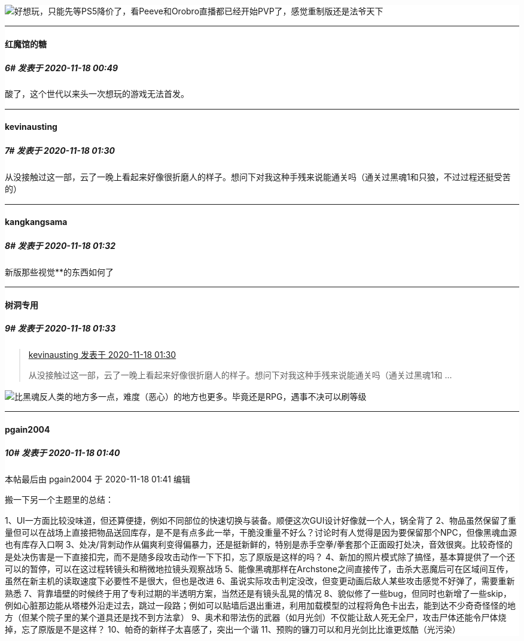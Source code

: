 
<img src="https://static.saraba1st.com/image/smiley/face2017/135.png" referrerpolicy="no-referrer">好想玩，只能先等PS5降价了，看Peeve和Orobro直播都已经开始PVP了，感觉重制版还是法爷天下


-----

####  红魔馆的糖  
##### 6#       发表于 2020-11-18 00:49


酸了，这个世代以来头一次想玩的游戏无法首发。


-----

####  kevinausting  
##### 7#       发表于 2020-11-18 01:30


从没接触过这一部，云了一晚上看起来好像很折磨人的样子。想问下对我这种手残来说能通关吗（通关过黑魂1和只狼，不过过程还挺受苦的）


-----

####  kangkangsama  
##### 8#       发表于 2020-11-18 01:32


新版那些视觉**的东西如何了 


-----

####  树洞专用  
##### 9#       发表于 2020-11-18 01:33


<blockquote><a href="httphttps://bbs.saraba1st.com/2b/forum.php?mod=redirect&amp;goto=findpost&amp;pid=49429951&amp;ptid=1972847" target="_blank">kevinausting 发表于 2020-11-18 01:30</a>

从没接触过这一部，云了一晚上看起来好像很折磨人的样子。想问下对我这种手残来说能通关吗（通关过黑魂1和 ...</blockquote>
<img src="https://static.saraba1st.com/image/smiley/face2017/019.png" referrerpolicy="no-referrer">比黑魂反人类的地方多一点，难度（恶心）的地方也更多。毕竟还是RPG，遇事不决可以刷等级


-----

####  pgain2004  
##### 10#       发表于 2020-11-18 01:40


 本帖最后由 pgain2004 于 2020-11-18 01:41 编辑 

搬一下另一个主题里的总结：

1、UI一方面比较没味道，但还算便捷，例如不同部位的快速切换与装备。顺便这次GUI设计好像就一个人，锅全背了
2、物品虽然保留了重量但可以在战场上直接把物品送回库存，是不是有点多此一举，干脆没重量不好么？讨论时有人觉得是因为要保留那个NPC，但像黑魂血源也有库存入口啊
3、处决/背刺动作从偏爽利变得偏暴力，还是挺新鲜的，特别是赤手空拳/拳套那个正面殴打处决，音效很爽。比较奇怪的是处决伤害是一下直接扣完，而不是随多段攻击动作一下下扣，忘了原版是这样的吗？
4、新加的照片模式除了搞怪，基本算提供了一个还可以的暂停，可以在这过程转镜头和稍微地拉镜头观察战场
5、能像黑魂那样在Archstone之间直接传了，击杀大恶魔后可在区域间互传，虽然在新主机的读取速度下必要性不是很大，但也是改进
6、虽说实际攻击判定没改，但变更动画后敌人某些攻击感觉不好弹了，需要重新熟悉
7、背靠墙壁的时候终于用了专利过期的半透明方案，当然还是有镜头乱晃的情况
8、貌似修了一些bug，但同时也新增了一些skip，例如心脏那边能从塔楼外沿走过去，跳过一段路；例如可以贴墙后退出重进，利用加载模型的过程将角色卡出去，能到达不少奇奇怪怪的地方（但某个院子里的某个道具还是找不到方法拿）
9、奥术和带法伤的武器（如月光剑）不仅能让敌人死无全尸，攻击尸体还能令尸体烧掉，忘了原版是不是这样？
10、帕奇的新样子太喜感了，突出一个谐
11、预购的镰刀可以和月光剑比比谁更炫酷（光污染）
